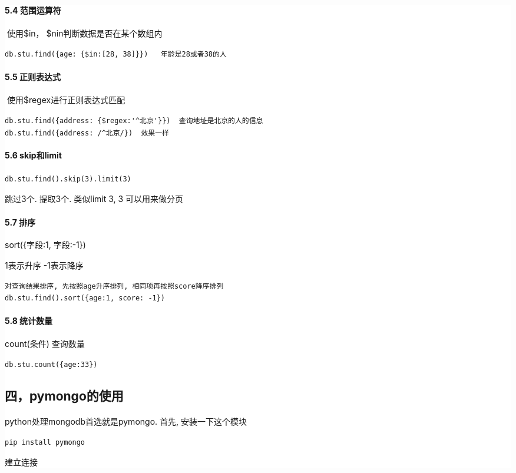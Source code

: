 

#### 5.4 范围运算符

​	使用\$in， \$nin判断数据是否在某个数组内

```
db.stu.find({age: {$in:[28, 38]}})   年龄是28或者38的人
```



#### 5.5 正则表达式

​	使用$regex进行正则表达式匹配

```
db.stu.find({address: {$regex:'^北京'}})  查询地址是北京的人的信息
db.stu.find({address: /^北京/})  效果一样
```



#### 5.6 skip和limit

```
db.stu.find().skip(3).limit(3)	
```

跳过3个. 提取3个. 类似limit 3, 3 可以用来做分页

#### 5.7 排序

sort({字段:1, 字段:-1})

1表示升序
-1表示降序

```
对查询结果排序, 先按照age升序排列, 相同项再按照score降序排列
db.stu.find().sort({age:1, score: -1})  
```

#### 5.8 统计数量

count(条件) 查询数量

```
db.stu.count({age:33})
```



## 四，pymongo的使用

python处理mongodb首选就是pymongo. 首先, 安装一下这个模块

````
pip install pymongo
````

建立连接
